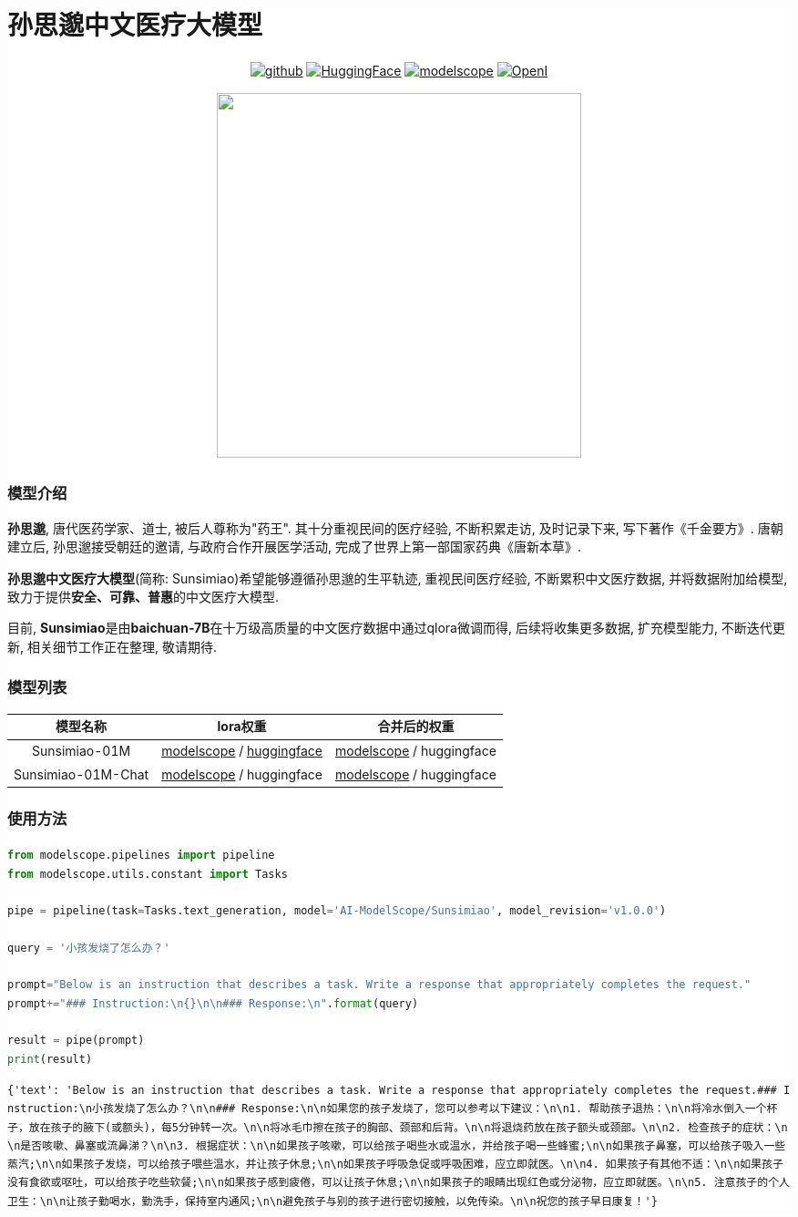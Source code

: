# 孙思邈中文医疗大模型

 <p align="center">
  <a href="https://github.com/thomas-yanxin/Sunsimiao"><img src="https://img.shields.io/badge/GitHub-24292e" alt="github"></a>
  <a href="https://huggingface.co/thomas-yanxin/Sunsimiao-01M-lora"><img src="https://img.shields.io/badge/HuggingFace-yellow" alt="HuggingFace"></a>
  <a href="https://modelscope.cn/models/thomas/Sunsimiao_lora/summary"><img src="https://img.shields.io/badge/ModelScope-blueviolet" alt="modelscope"></a>
  <a href="https://openi.pcl.ac.cn/Learning-Develop-Union/Sunsimiao"><img src="https://img.shields.io/badge/-OpenI-337AFF" alt="OpenI"></a>
</p> 
<div align=center><img width = '400' height ='400' src ="https://github.com/thomas-yanxin/Sunsimiao/blob/master/image/sunsimiao.png"/></div>  

### 模型介绍

**孙思邈**, 唐代医药学家、道士, 被后人尊称为"药王". 其十分重视民间的医疗经验, 不断积累走访, 及时记录下来, 写下著作《千金要方》. 唐朝建立后, 孙思邈接受朝廷的邀请, 与政府合作开展医学活动, 完成了世界上第一部国家药典《唐新本草》.  

**孙思邈中文医疗大模型**(简称: Sunsimiao)希望能够遵循孙思邈的生平轨迹, 重视民间医疗经验, 不断累积中文医疗数据, 并将数据附加给模型, 致力于提供**安全、可靠、普惠**的中文医疗大模型.

目前, **Sunsimiao**是由**baichuan-7B**在十万级高质量的中文医疗数据中通过qlora微调而得, 后续将收集更多数据, 扩充模型能力, 不断迭代更新, 相关细节工作正在整理, 敬请期待.

### 模型列表

| 模型名称 | lora权重 | 合并后的权重 |
| :----: | :----: | :----: |
| Sunsimiao-01M | [modelscope](https://modelscope.cn/models/thomas/Sunsimiao_lora/summary) / [huggingface](https://huggingface.co/thomas-yanxin/Sunsimiao-0.1M-lora) | [modelscope](https://modelscope.cn/models/AI-ModelScope/Sunsimiao/summary) / huggingface |
| Sunsimiao-01M-Chat | [modelscope](https://modelscope.cn/models/thomas/Sunsimiao-01M-Chat-lora/summary) / huggingface | [modelscope](https://modelscope.cn/models/thomas/Sunsimiao-01M-Chat/summary) / huggingface |

### 使用方法

```Python
from modelscope.pipelines import pipeline
from modelscope.utils.constant import Tasks

pipe = pipeline(task=Tasks.text_generation, model='AI-ModelScope/Sunsimiao', model_revision='v1.0.0')

query = '小孩发烧了怎么办？'

prompt="Below is an instruction that describes a task. Write a response that appropriately completes the request."
prompt+="### Instruction:\n{}\n\n### Response:\n".format(query)

result = pipe(prompt)
print(result)
```

```
{'text': 'Below is an instruction that describes a task. Write a response that appropriately completes the request.### Instruction:\n小孩发烧了怎么办？\n\n### Response:\n\n如果您的孩子发烧了，您可以参考以下建议：\n\n1. 帮助孩子退热：\n\n将冷水倒入一个杯子，放在孩子的腋下(或额头)，每5分钟转一次。\n\n将冰毛巾擦在孩子的胸部、颈部和后背。\n\n将退烧药放在孩子额头或颈部。\n\n2. 检查孩子的症状：\n\n是否咳嗽、鼻塞或流鼻涕？\n\n3. 根据症状：\n\n如果孩子咳嗽，可以给孩子喝些水或温水，并给孩子喝一些蜂蜜;\n\n如果孩子鼻塞，可以给孩子吸入一些蒸汽;\n\n如果孩子发烧，可以给孩子喂些温水，并让孩子休息;\n\n如果孩子呼吸急促或呼吸困难，应立即就医。\n\n4. 如果孩子有其他不适：\n\n如果孩子没有食欲或呕吐，可以给孩子吃些软餐;\n\n如果孩子感到疲倦，可以让孩子休息;\n\n如果孩子的眼睛出现红色或分泌物，应立即就医。\n\n5. 注意孩子的个人卫生：\n\n让孩子勤喝水，勤洗手，保持室内通风;\n\n避免孩子与别的孩子进行密切接触，以免传染。\n\n祝您的孩子早日康复！'}
```
